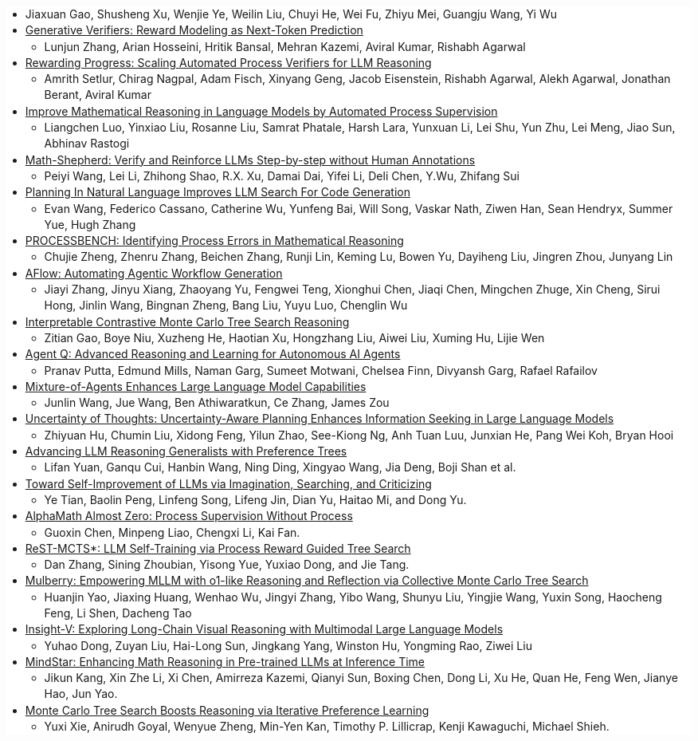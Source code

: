   - Jiaxuan Gao, Shusheng Xu, Wenjie Ye, Weilin Liu, Chuyi He, Wei Fu, Zhiyu Mei, Guangju Wang, Yi Wu
- [Generative Verifiers: Reward Modeling as Next-Token Prediction](https://arxiv.org/abs/2408.15240)
  - Lunjun Zhang, Arian Hosseini, Hritik Bansal, Mehran Kazemi, Aviral Kumar, Rishabh Agarwal
- [Rewarding Progress: Scaling Automated Process Verifiers for LLM Reasoning](https://arxiv.org/abs/2410.08146)
  - Amrith Setlur, Chirag Nagpal, Adam Fisch, Xinyang Geng, Jacob Eisenstein, Rishabh Agarwal, Alekh Agarwal, Jonathan Berant, Aviral Kumar
- [Improve Mathematical Reasoning in Language Models by Automated Process Supervision](https://arxiv.org/abs/2406.06592)
  - Liangchen Luo, Yinxiao Liu, Rosanne Liu, Samrat Phatale, Harsh Lara, Yunxuan Li, Lei Shu, Yun Zhu, Lei Meng, Jiao Sun, Abhinav Rastogi
- [Math-Shepherd: Verify and Reinforce LLMs Step-by-step without Human Annotations](https://arxiv.org/abs/2312.08935)
  - Peiyi Wang, Lei Li, Zhihong Shao, R.X. Xu, Damai Dai, Yifei Li, Deli Chen, Y.Wu, Zhifang Sui
- [Planning In Natural Language Improves LLM Search For Code Generation](https://arxiv.org/abs/2409.03733)
  - Evan Wang, Federico Cassano, Catherine Wu, Yunfeng Bai, Will Song, Vaskar Nath, Ziwen Han, Sean Hendryx, Summer Yue, Hugh Zhang
- [PROCESSBENCH: Identifying Process Errors in Mathematical Reasoning](https://arxiv.org/pdf/2412.06559)
  - Chujie Zheng, Zhenru Zhang, Beichen Zhang, Runji Lin, Keming Lu, Bowen Yu, Dayiheng Liu, Jingren Zhou, Junyang Lin
- [AFlow: Automating Agentic Workflow Generation](https://arxiv.org/abs/2410.10762)
  - Jiayi Zhang, Jinyu Xiang, Zhaoyang Yu, Fengwei Teng, Xionghui Chen, Jiaqi Chen, Mingchen Zhuge, Xin Cheng, Sirui Hong, Jinlin Wang, Bingnan Zheng, Bang Liu, Yuyu Luo, Chenglin Wu
- [Interpretable Contrastive Monte Carlo Tree Search Reasoning](https://arxiv.org/abs/2410.01707)
  - Zitian Gao, Boye Niu, Xuzheng He, Haotian Xu, Hongzhang Liu, Aiwei Liu, Xuming Hu, Lijie Wen
- [Agent Q: Advanced Reasoning and Learning for Autonomous AI Agents](https://arxiv.org/abs/2408.07199)
  - Pranav Putta, Edmund Mills, Naman Garg, Sumeet Motwani, Chelsea Finn, Divyansh Garg, Rafael Rafailov
- [Mixture-of-Agents Enhances Large Language Model Capabilities](https://arxiv.org/abs/2406.04692)
  - Junlin Wang, Jue Wang, Ben Athiwaratkun, Ce Zhang, James Zou
- [Uncertainty of Thoughts: Uncertainty-Aware Planning Enhances Information Seeking in Large Language Models](https://arxiv.org/abs/2402.03271)
  - Zhiyuan Hu, Chumin Liu, Xidong Feng, Yilun Zhao, See-Kiong Ng, Anh Tuan Luu, Junxian He, Pang Wei Koh, Bryan Hooi
- [Advancing LLM Reasoning Generalists with Preference Trees](https://arxiv.org/abs/2404.02078)
  - Lifan Yuan, Ganqu Cui, Hanbin Wang, Ning Ding, Xingyao Wang, Jia Deng, Boji Shan et al.
- [Toward Self-Improvement of LLMs via Imagination, Searching, and Criticizing](https://arxiv.org/abs/2404.12253)
  - Ye Tian, Baolin Peng, Linfeng Song, Lifeng Jin, Dian Yu, Haitao Mi, and Dong Yu.
- [AlphaMath Almost Zero: Process Supervision Without Process](https://arxiv.org/abs/2405.03553)
  - Guoxin Chen, Minpeng Liao, Chengxi Li, Kai Fan.
- [ReST-MCTS*: LLM Self-Training via Process Reward Guided Tree Search](https://arxiv.org/abs/2406.03816)
  - Dan Zhang, Sining Zhoubian, Yisong Yue, Yuxiao Dong, and Jie Tang.
- [Mulberry: Empowering MLLM with o1-like Reasoning and Reflection via Collective Monte Carlo Tree Search](https://arxiv.org/abs/2412.18319)
  - Huanjin Yao, Jiaxing Huang, Wenhao Wu, Jingyi Zhang, Yibo Wang, Shunyu Liu, Yingjie Wang, Yuxin Song, Haocheng Feng, Li Shen, Dacheng Tao
- [Insight-V: Exploring Long-Chain Visual Reasoning with Multimodal Large Language Models](https://arxiv.org/abs/2411.14432)
  - Yuhao Dong, Zuyan Liu, Hai-Long Sun, Jingkang Yang, Winston Hu, Yongming Rao, Ziwei Liu
- [MindStar: Enhancing Math Reasoning in Pre-trained LLMs at Inference Time](https://arxiv.org/abs/2405.16265)
  - Jikun Kang, Xin Zhe Li, Xi Chen, Amirreza Kazemi, Qianyi Sun, Boxing Chen, Dong Li, Xu He, Quan He, Feng Wen, Jianye Hao, Jun Yao.
- [Monte Carlo Tree Search Boosts Reasoning via Iterative Preference Learning](https://arxiv.org/abs/2405.00451)
  - Yuxi Xie, Anirudh Goyal, Wenyue Zheng, Min-Yen Kan, Timothy P. Lillicrap, Kenji Kawaguchi, Michael Shieh.